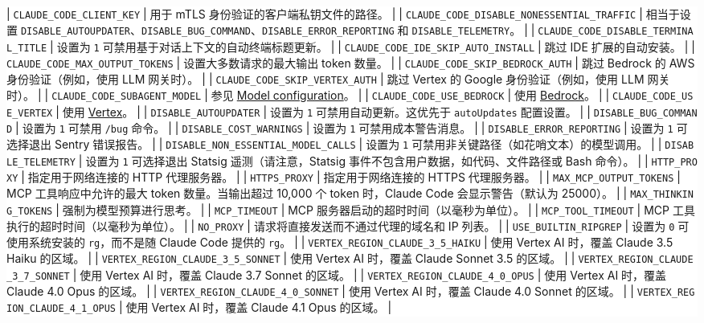 | `CLAUDE_CODE_CLIENT_KEY` | 用于 mTLS 身份验证的客户端私钥文件的路径。 |
| `CLAUDE_CODE_DISABLE_NONESSENTIAL_TRAFFIC` | 相当于设置 `DISABLE_AUTOUPDATER`、`DISABLE_BUG_COMMAND`、`DISABLE_ERROR_REPORTING` 和 `DISABLE_TELEMETRY`。 |
| `CLAUDE_CODE_DISABLE_TERMINAL_TITLE` | 设置为 `1` 可禁用基于对话上下文的自动终端标题更新。 |
| `CLAUDE_CODE_IDE_SKIP_AUTO_INSTALL` | 跳过 IDE 扩展的自动安装。 |
| `CLAUDE_CODE_MAX_OUTPUT_TOKENS` | 设置大多数请求的最大输出 token 数量。 |
| `CLAUDE_CODE_SKIP_BEDROCK_AUTH` | 跳过 Bedrock 的 AWS 身份验证（例如，使用 LLM 网关时）。 |
| `CLAUDE_CODE_SKIP_VERTEX_AUTH` | 跳过 Vertex 的 Google 身份验证（例如，使用 LLM 网关时）。 |
| `CLAUDE_CODE_SUBAGENT_MODEL` | 参见 [Model configuration](https://www.google.com/search?q=/en/docs/claude-code/model-config)。 |
| `CLAUDE_CODE_USE_BEDROCK` | 使用 [Bedrock](https://www.google.com/search?q=/en/docs/claude-code/amazon-bedrock)。 |
| `CLAUDE_CODE_USE_VERTEX` | 使用 [Vertex](https://www.google.com/search?q=/en/docs/claude-code/google-vertex-ai)。 |
| `DISABLE_AUTOUPDATER` | 设置为 `1` 可禁用自动更新。这优先于 `autoUpdates` 配置设置。 |
| `DISABLE_BUG_COMMAND` | 设置为 `1` 可禁用 `/bug` 命令。 |
| `DISABLE_COST_WARNINGS` | 设置为 `1` 可禁用成本警告消息。 |
| `DISABLE_ERROR_REPORTING` | 设置为 `1` 可选择退出 Sentry 错误报告。 |
| `DISABLE_NON_ESSENTIAL_MODEL_CALLS` | 设置为 `1` 可禁用非关键路径（如花哨文本）的模型调用。 |
| `DISABLE_TELEMETRY` | 设置为 `1` 可选择退出 Statsig 遥测（请注意，Statsig 事件不包含用户数据，如代码、文件路径或 Bash 命令）。 |
| `HTTP_PROXY` | 指定用于网络连接的 HTTP 代理服务器。 |
| `HTTPS_PROXY` | 指定用于网络连接的 HTTPS 代理服务器。 |
| `MAX_MCP_OUTPUT_TOKENS` | MCP 工具响应中允许的最大 token 数量。当输出超过 10,000 个 token 时，Claude Code 会显示警告（默认为 25000）。 |
| `MAX_THINKING_TOKENS` | 强制为模型预算进行思考。 |
| `MCP_TIMEOUT` | MCP 服务器启动的超时时间（以毫秒为单位）。 |
| `MCP_TOOL_TIMEOUT` | MCP 工具执行的超时时间（以毫秒为单位）。 |
| `NO_PROXY` | 请求将直接发送而不通过代理的域名和 IP 列表。 |
| `USE_BUILTIN_RIPGREP` | 设置为 `0` 可使用系统安装的 `rg`，而不是随 Claude Code 提供的 `rg`。 |
| `VERTEX_REGION_CLAUDE_3_5_HAIKU` | 使用 Vertex AI 时，覆盖 Claude 3.5 Haiku 的区域。 |
| `VERTEX_REGION_CLAUDE_3_5_SONNET` | 使用 Vertex AI 时，覆盖 Claude Sonnet 3.5 的区域。 |
| `VERTEX_REGION_CLAUDE_3_7_SONNET` | 使用 Vertex AI 时，覆盖 Claude 3.7 Sonnet 的区域。 |
| `VERTEX_REGION_CLAUDE_4_0_OPUS` | 使用 Vertex AI 时，覆盖 Claude 4.0 Opus 的区域。 |
| `VERTEX_REGION_CLAUDE_4_0_SONNET` | 使用 Vertex AI 时，覆盖 Claude 4.0 Sonnet 的区域。 |
| `VERTEX_REGION_CLAUDE_4_1_OPUS` | 使用 Vertex AI 时，覆盖 Claude 4.1 Opus 的区域。 |
